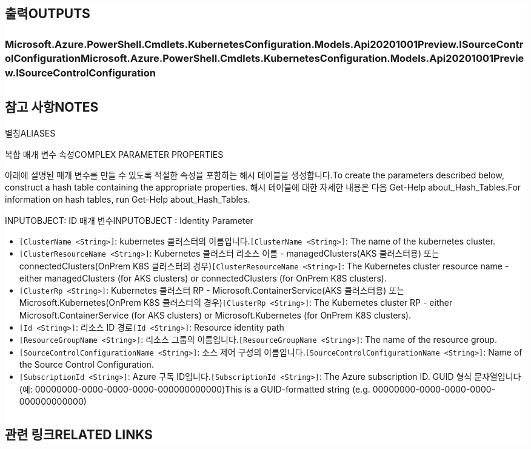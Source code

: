 ## <span data-ttu-id="51b6e-142">출력</span><span class="sxs-lookup"><span data-stu-id="51b6e-142">OUTPUTS</span></span>

### <span data-ttu-id="51b6e-143">Microsoft.Azure.PowerShell.Cmdlets.KubernetesConfiguration.Models.Api20201001Preview.ISourceControlConfiguration</span><span class="sxs-lookup"><span data-stu-id="51b6e-143">Microsoft.Azure.PowerShell.Cmdlets.KubernetesConfiguration.Models.Api20201001Preview.ISourceControlConfiguration</span></span>

## <span data-ttu-id="51b6e-144">참고 사항</span><span class="sxs-lookup"><span data-stu-id="51b6e-144">NOTES</span></span>

<span data-ttu-id="51b6e-145">별칭</span><span class="sxs-lookup"><span data-stu-id="51b6e-145">ALIASES</span></span>

<span data-ttu-id="51b6e-146">복합 매개 변수 속성</span><span class="sxs-lookup"><span data-stu-id="51b6e-146">COMPLEX PARAMETER PROPERTIES</span></span>

<span data-ttu-id="51b6e-147">아래에 설명된 매개 변수를 만들 수 있도록 적절한 속성을 포함하는 해시 테이블을 생성합니다.</span><span class="sxs-lookup"><span data-stu-id="51b6e-147">To create the parameters described below, construct a hash table containing the appropriate properties.</span></span> <span data-ttu-id="51b6e-148">해시 테이블에 대한 자세한 내용은 다음 Get-Help about_Hash_Tables.</span><span class="sxs-lookup"><span data-stu-id="51b6e-148">For information on hash tables, run Get-Help about_Hash_Tables.</span></span>


<span data-ttu-id="51b6e-149">INPUTOBJECT: <IKubernetesConfigurationIdentity> ID 매개 변수</span><span class="sxs-lookup"><span data-stu-id="51b6e-149">INPUTOBJECT <IKubernetesConfigurationIdentity>: Identity Parameter</span></span>
  - <span data-ttu-id="51b6e-150">`[ClusterName <String>]`: kubernetes 클러스터의 이름입니다.</span><span class="sxs-lookup"><span data-stu-id="51b6e-150">`[ClusterName <String>]`: The name of the kubernetes cluster.</span></span>
  - <span data-ttu-id="51b6e-151">`[ClusterResourceName <String>]`: Kubernetes 클러스터 리소스 이름 - managedClusters(AKS 클러스터용) 또는 connectedClusters(OnPrem K8S 클러스터의 경우)</span><span class="sxs-lookup"><span data-stu-id="51b6e-151">`[ClusterResourceName <String>]`: The Kubernetes cluster resource name - either managedClusters (for AKS clusters) or connectedClusters (for OnPrem K8S clusters).</span></span>
  - <span data-ttu-id="51b6e-152">`[ClusterRp <String>]`: Kubernetes 클러스터 RP - Microsoft.ContainerService(AKS 클러스터용) 또는 Microsoft.Kubernetes(OnPrem K8S 클러스터의 경우)</span><span class="sxs-lookup"><span data-stu-id="51b6e-152">`[ClusterRp <String>]`: The Kubernetes cluster RP - either Microsoft.ContainerService (for AKS clusters) or Microsoft.Kubernetes (for OnPrem K8S clusters).</span></span>
  - <span data-ttu-id="51b6e-153">`[Id <String>]`: 리소스 ID 경로</span><span class="sxs-lookup"><span data-stu-id="51b6e-153">`[Id <String>]`: Resource identity path</span></span>
  - <span data-ttu-id="51b6e-154">`[ResourceGroupName <String>]`: 리소스 그룹의 이름입니다.</span><span class="sxs-lookup"><span data-stu-id="51b6e-154">`[ResourceGroupName <String>]`: The name of the resource group.</span></span>
  - <span data-ttu-id="51b6e-155">`[SourceControlConfigurationName <String>]`: 소스 제어 구성의 이름입니다.</span><span class="sxs-lookup"><span data-stu-id="51b6e-155">`[SourceControlConfigurationName <String>]`: Name of the Source Control Configuration.</span></span>
  - <span data-ttu-id="51b6e-156">`[SubscriptionId <String>]`: Azure 구독 ID입니다.</span><span class="sxs-lookup"><span data-stu-id="51b6e-156">`[SubscriptionId <String>]`: The Azure subscription ID.</span></span> <span data-ttu-id="51b6e-157">GUID 형식 문자열입니다(예: 00000000-0000-0000-0000-000000000000)</span><span class="sxs-lookup"><span data-stu-id="51b6e-157">This is a GUID-formatted string (e.g. 00000000-0000-0000-0000-000000000000)</span></span>

## <span data-ttu-id="51b6e-158">관련 링크</span><span class="sxs-lookup"><span data-stu-id="51b6e-158">RELATED LINKS</span></span>

